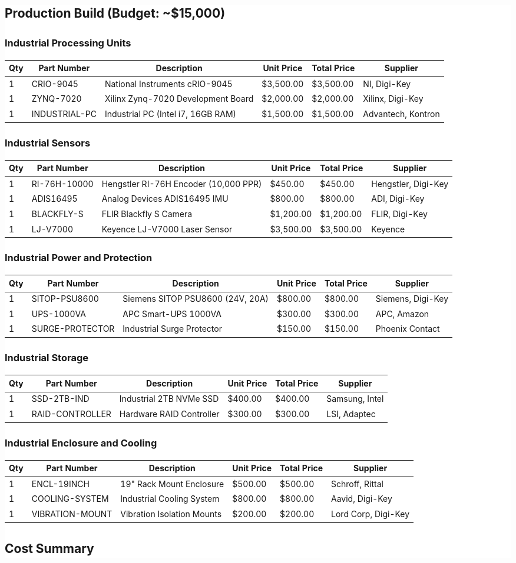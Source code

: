## Production Build (Budget: ~$15,000)

### Industrial Processing Units
| Qty | Part Number | Description | Unit Price | Total Price | Supplier |
|-----|-------------|-------------|------------|-------------|----------|
| 1 | CRIO-9045 | National Instruments cRIO-9045 | $3,500.00 | $3,500.00 | NI, Digi-Key |
| 1 | ZYNQ-7020 | Xilinx Zynq-7020 Development Board | $2,000.00 | $2,000.00 | Xilinx, Digi-Key |
| 1 | INDUSTRIAL-PC | Industrial PC (Intel i7, 16GB RAM) | $1,500.00 | $1,500.00 | Advantech, Kontron |

### Industrial Sensors
| Qty | Part Number | Description | Unit Price | Total Price | Supplier |
|-----|-------------|-------------|------------|-------------|----------|
| 1 | RI-76H-10000 | Hengstler RI-76H Encoder (10,000 PPR) | $450.00 | $450.00 | Hengstler, Digi-Key |
| 1 | ADIS16495 | Analog Devices ADIS16495 IMU | $800.00 | $800.00 | ADI, Digi-Key |
| 1 | BLACKFLY-S | FLIR Blackfly S Camera | $1,200.00 | $1,200.00 | FLIR, Digi-Key |
| 1 | LJ-V7000 | Keyence LJ-V7000 Laser Sensor | $3,500.00 | $3,500.00 | Keyence |

### Industrial Power and Protection
| Qty | Part Number | Description | Unit Price | Total Price | Supplier |
|-----|-------------|-------------|------------|-------------|----------|
| 1 | SITOP-PSU8600 | Siemens SITOP PSU8600 (24V, 20A) | $800.00 | $800.00 | Siemens, Digi-Key |
| 1 | UPS-1000VA | APC Smart-UPS 1000VA | $300.00 | $300.00 | APC, Amazon |
| 1 | SURGE-PROTECTOR | Industrial Surge Protector | $150.00 | $150.00 | Phoenix Contact |

### Industrial Storage
| Qty | Part Number | Description | Unit Price | Total Price | Supplier |
|-----|-------------|-------------|------------|-------------|----------|
| 1 | SSD-2TB-IND | Industrial 2TB NVMe SSD | $400.00 | $400.00 | Samsung, Intel |
| 1 | RAID-CONTROLLER | Hardware RAID Controller | $300.00 | $300.00 | LSI, Adaptec |

### Industrial Enclosure and Cooling
| Qty | Part Number | Description | Unit Price | Total Price | Supplier |
|-----|-------------|-------------|------------|-------------|----------|
| 1 | ENCL-19INCH | 19" Rack Mount Enclosure | $500.00 | $500.00 | Schroff, Rittal |
| 1 | COOLING-SYSTEM | Industrial Cooling System | $800.00 | $800.00 | Aavid, Digi-Key |
| 1 | VIBRATION-MOUNT | Vibration Isolation Mounts | $200.00 | $200.00 | Lord Corp, Digi-Key |

## Cost Summary
